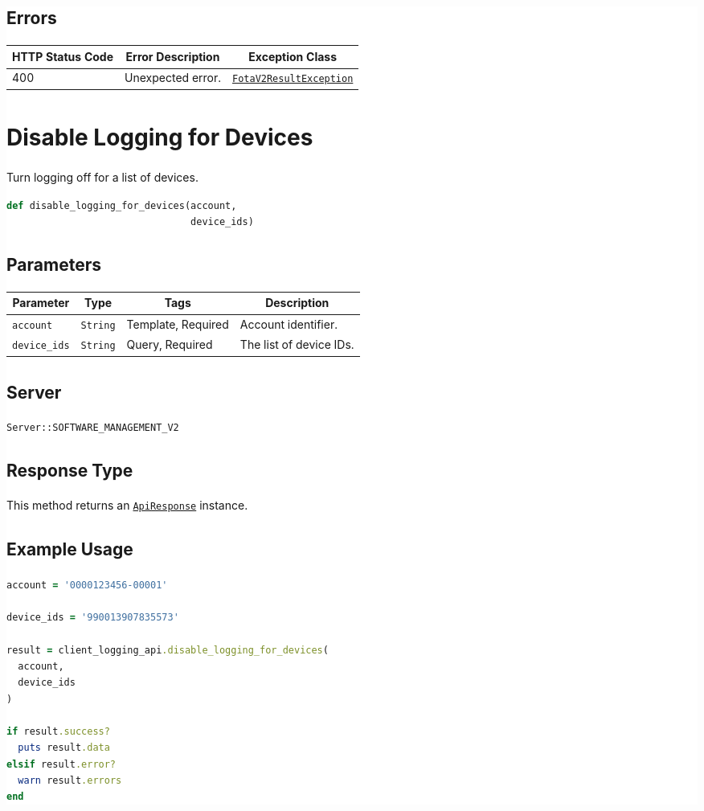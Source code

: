 ## Errors

| HTTP Status Code | Error Description | Exception Class |
|  --- | --- | --- |
| 400 | Unexpected error. | [`FotaV2ResultException`](../../doc/models/fota-v2-result-exception.md) |


# Disable Logging for Devices

Turn logging off for a list of devices.

```ruby
def disable_logging_for_devices(account,
                                device_ids)
```

## Parameters

| Parameter | Type | Tags | Description |
|  --- | --- | --- | --- |
| `account` | `String` | Template, Required | Account identifier. |
| `device_ids` | `String` | Query, Required | The list of device IDs. |

## Server

`Server::SOFTWARE_MANAGEMENT_V2`

## Response Type

This method returns an [`ApiResponse`](../../doc/api-response.md) instance.

## Example Usage

```ruby
account = '0000123456-00001'

device_ids = '990013907835573'

result = client_logging_api.disable_logging_for_devices(
  account,
  device_ids
)

if result.success?
  puts result.data
elsif result.error?
  warn result.errors
end
```
